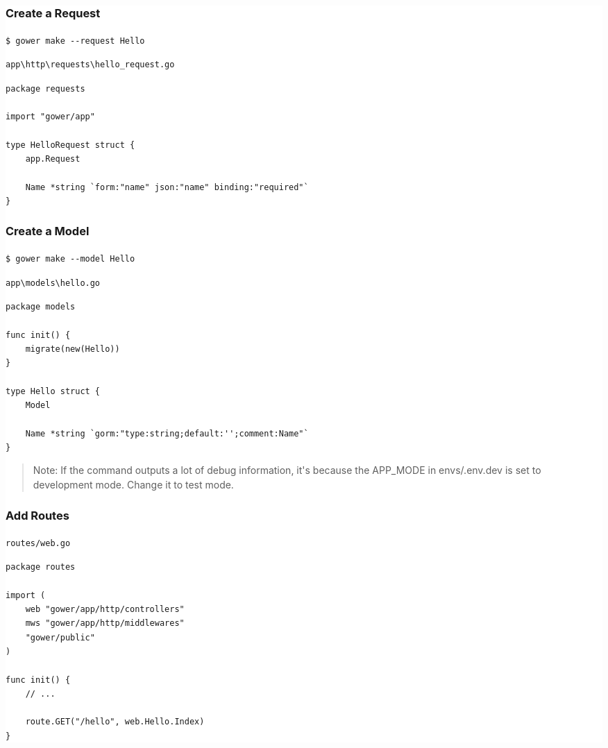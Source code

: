 ### Create a Request

```shell
$ gower make --request Hello
```

`app\http\requests\hello_request.go`

```shell
package requests

import "gower/app"

type HelloRequest struct {
    app.Request

    Name *string `form:"name" json:"name" binding:"required"`
}
```

### Create a Model

```shell
$ gower make --model Hello
```

`app\models\hello.go`

```shell
package models

func init() {
    migrate(new(Hello))
}

type Hello struct {
    Model

    Name *string `gorm:"type:string;default:'';comment:Name"`
}
```

> Note: If the command outputs a lot of debug information, it's because the APP_MODE in envs/.env.dev is set to development mode. Change it to test mode.

### Add Routes

`routes/web.go`

```shell
package routes

import (
    web "gower/app/http/controllers"
    mws "gower/app/http/middlewares"
    "gower/public"
)

func init() {
    // ...

    route.GET("/hello", web.Hello.Index)
}
```
